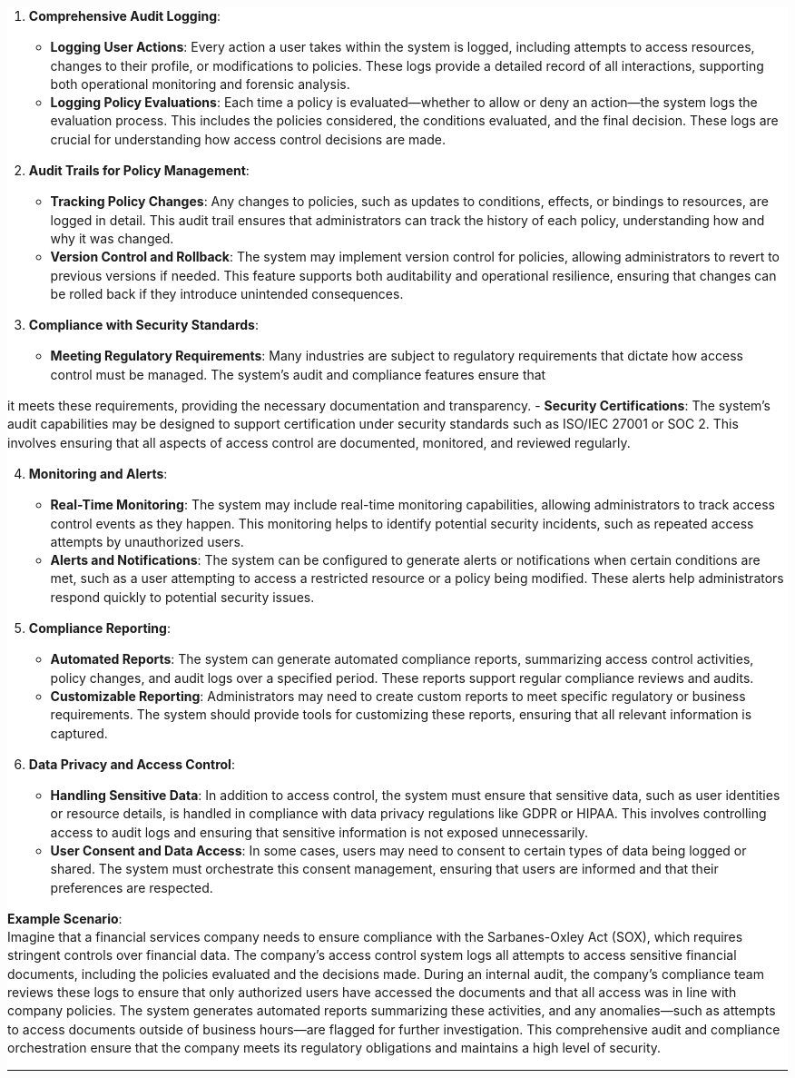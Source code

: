 1. **Comprehensive Audit Logging**:
    - **Logging User Actions**: Every action a user takes within the system is logged, including attempts to access resources, changes to their profile, or modifications to policies. These logs provide a detailed record of all interactions, supporting both operational monitoring and forensic analysis.
    - **Logging Policy Evaluations**: Each time a policy is evaluated—whether to allow or deny an action—the system logs the evaluation process. This includes the policies considered, the conditions evaluated, and the final decision. These logs are crucial for understanding how access control decisions are made.

2. **Audit Trails for Policy Management**:
    - **Tracking Policy Changes**: Any changes to policies, such as updates to conditions, effects, or bindings to resources, are logged in detail. This audit trail ensures that administrators can track the history of each policy, understanding how and why it was changed.
    - **Version Control and Rollback**: The system may implement version control for policies, allowing administrators to revert to previous versions if needed. This feature supports both auditability and operational resilience, ensuring that changes can be rolled back if they introduce unintended consequences.

3. **Compliance with Security Standards**:
    - **Meeting Regulatory Requirements**: Many industries are subject to regulatory requirements that dictate how access control must be managed. The system’s audit and compliance features ensure that

 it meets these requirements, providing the necessary documentation and transparency.
    - **Security Certifications**: The system’s audit capabilities may be designed to support certification under security standards such as ISO/IEC 27001 or SOC 2. This involves ensuring that all aspects of access control are documented, monitored, and reviewed regularly.

4. **Monitoring and Alerts**:
    - **Real-Time Monitoring**: The system may include real-time monitoring capabilities, allowing administrators to track access control events as they happen. This monitoring helps to identify potential security incidents, such as repeated access attempts by unauthorized users.
    - **Alerts and Notifications**: The system can be configured to generate alerts or notifications when certain conditions are met, such as a user attempting to access a restricted resource or a policy being modified. These alerts help administrators respond quickly to potential security issues.

5. **Compliance Reporting**:
    - **Automated Reports**: The system can generate automated compliance reports, summarizing access control activities, policy changes, and audit logs over a specified period. These reports support regular compliance reviews and audits.
    - **Customizable Reporting**: Administrators may need to create custom reports to meet specific regulatory or business requirements. The system should provide tools for customizing these reports, ensuring that all relevant information is captured.

6. **Data Privacy and Access Control**:
    - **Handling Sensitive Data**: In addition to access control, the system must ensure that sensitive data, such as user identities or resource details, is handled in compliance with data privacy regulations like GDPR or HIPAA. This involves controlling access to audit logs and ensuring that sensitive information is not exposed unnecessarily.
    - **User Consent and Data Access**: In some cases, users may need to consent to certain types of data being logged or shared. The system must orchestrate this consent management, ensuring that users are informed and that their preferences are respected.

**Example Scenario**:  
Imagine that a financial services company needs to ensure compliance with the Sarbanes-Oxley Act (SOX), which requires stringent controls over financial data. The company’s access control system logs all attempts to access sensitive financial documents, including the policies evaluated and the decisions made. During an internal audit, the company’s compliance team reviews these logs to ensure that only authorized users have accessed the documents and that all access was in line with company policies. The system generates automated reports summarizing these activities, and any anomalies—such as attempts to access documents outside of business hours—are flagged for further investigation. This comprehensive audit and compliance orchestration ensure that the company meets its regulatory obligations and maintains a high level of security.

---